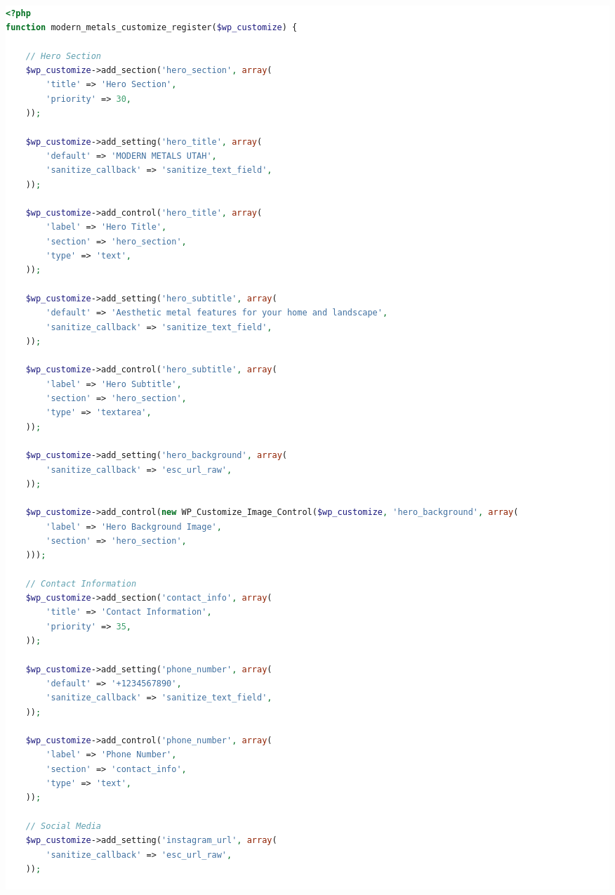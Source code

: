 ```php
<?php
function modern_metals_customize_register($wp_customize) {
    
    // Hero Section
    $wp_customize->add_section('hero_section', array(
        'title' => 'Hero Section',
        'priority' => 30,
    ));
    
    $wp_customize->add_setting('hero_title', array(
        'default' => 'MODERN METALS UTAH',
        'sanitize_callback' => 'sanitize_text_field',
    ));
    
    $wp_customize->add_control('hero_title', array(
        'label' => 'Hero Title',
        'section' => 'hero_section',
        'type' => 'text',
    ));
    
    $wp_customize->add_setting('hero_subtitle', array(
        'default' => 'Aesthetic metal features for your home and landscape',
        'sanitize_callback' => 'sanitize_text_field',
    ));
    
    $wp_customize->add_control('hero_subtitle', array(
        'label' => 'Hero Subtitle',
        'section' => 'hero_section',
        'type' => 'textarea',
    ));
    
    $wp_customize->add_setting('hero_background', array(
        'sanitize_callback' => 'esc_url_raw',
    ));
    
    $wp_customize->add_control(new WP_Customize_Image_Control($wp_customize, 'hero_background', array(
        'label' => 'Hero Background Image',
        'section' => 'hero_section',
    )));
    
    // Contact Information
    $wp_customize->add_section('contact_info', array(
        'title' => 'Contact Information',
        'priority' => 35,
    ));
    
    $wp_customize->add_setting('phone_number', array(
        'default' => '+1234567890',
        'sanitize_callback' => 'sanitize_text_field',
    ));
    
    $wp_customize->add_control('phone_number', array(
        'label' => 'Phone Number',
        'section' => 'contact_info',
        'type' => 'text',
    ));
    
    // Social Media
    $wp_customize->add_setting('instagram_url', array(
        'sanitize_callback' => 'esc_url_raw',
    ));
    
```